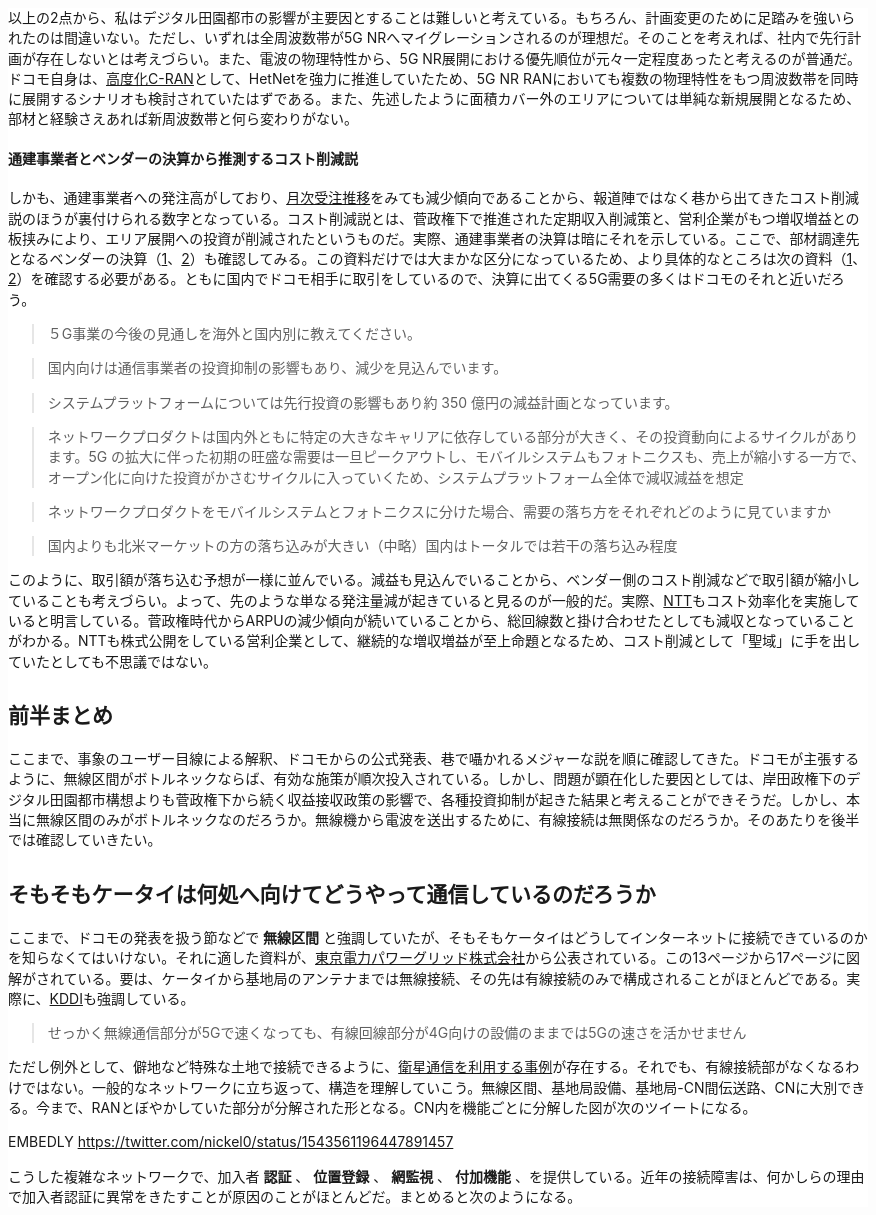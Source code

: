 以上の2点から、私はデジタル田園都市の影響が主要因とすることは難しいと考えている。もちろん、計画変更のために足踏みを強いられたのは間違いない。ただし、いずれは全周波数帯が5G NRへマイグレーションされるのが理想だ。そのことを考えれば、社内で先行計画が存在しないとは考えづらい。また、電波の物理特性から、5G NR展開における優先順位が元々一定程度あったと考えるのが普通だ。ドコモ自身は、[高度化C-RAN](https://www.docomo.ne.jp/corporate/technology/rd/tech/4g/4g03/04/index.html)として、HetNetを強力に推進していたため、5G NR RANにおいても複数の物理特性をもつ周波数帯を同時に展開するシナリオも検討されていたはずである。また、先述したように面積カバー外のエリアについては単純な新規展開となるため、部材と経験さえあれば新周波数帯と何ら変わりがない。

#### 通建事業者とベンダーの決算から推測するコスト削減説

しかも、通建事業者への発注高がしており、[月次受注推移](https://www.exeo.co.jp/wp-content/uploads/2023/05/monthlyorders2023-July._J.pdf)をみても減少傾向であることから、報道陣ではなく巷から出てきたコスト削減説のほうが裏付けられる数字となっている。コスト削減説とは、菅政権下で推進された定期収入削減策と、営利企業がもつ増収増益との板挟みにより、エリア展開への投資が削減されたというものだ。実際、通建事業者の決算は暗にそれを示している。ここで、部材調達先となるベンダーの決算（[1](https://jpn.nec.com/ir/pdf/library/230428/230428_01.pdf)、[2](https://pr.fujitsu.com/jp/ir/library/presentation/pdf/20230427-01.pdf)）も確認してみる。この資料だけでは大まかな区分になっているため、より具体的なところは次の資料（[1](https://jpn.nec.com/ir/pdf/library/230428/230428_02.pdf)、[2](https://pr.fujitsu.com/jp/ir/library/presentation/pdf/20230427-03.pdf)）を確認する必要がある。ともに国内でドコモ相手に取引をしているので、決算に出てくる5G需要の多くはドコモのそれと近いだろう。

>５G事業の今後の見通しを海外と国内別に教えてください。

>国内向けは通信事業者の投資抑制の影響もあり、減少を見込んでいます。

>システムプラットフォームについては先行投資の影響もあり約 350 億円の減益計画となっています。

>ネットワークプロダクトは国内外ともに特定の大きなキャリアに依存している部分が大きく、その投資動向によるサイクルがあります。5G の拡大に伴った初期の旺盛な需要は一旦ピークアウトし、モバイルシステムもフォトニクスも、売上が縮小する一方で、オープン化に向けた投資がかさむサイクルに入っていくため、システムプラットフォーム全体で減収減益を想定

>ネットワークプロダクトをモバイルシステムとフォトニクスに分けた場合、需要の落ち方をそれぞれどのように見ていますか

>国内よりも北米マーケットの方の落ち込みが大きい（中略）国内はトータルでは若干の落ち込み程度

このように、取引額が落ち込む予想が一様に並んでいる。減益も見込んでいることから、ベンダー側のコスト削減などで取引額が縮小していることも考えづらい。よって、先のような単なる発注量減が起きていると見るのが一般的だ。実際、[NTT](https://group.ntt/jp/ir/library/material/2023/pdf/irpresentation2305.pdf)もコスト効率化を実施していると明言している。菅政権時代からARPUの減少傾向が続いていることから、総回線数と掛け合わせたとしても減収となっていることがわかる。NTTも株式公開をしている営利企業として、継続的な増収増益が至上命題となるため、コスト削減として「聖域」に手を出していたとしても不思議ではない。

## 前半まとめ

ここまで、事象のユーザー目線による解釈、ドコモからの公式発表、巷で囁かれるメジャーな説を順に確認してきた。ドコモが主張するように、無線区間がボトルネックならば、有効な施策が順次投入されている。しかし、問題が顕在化した要因としては、岸田政権下のデジタル田園都市構想よりも菅政権下から続く収益接収政策の影響で、各種投資抑制が起きた結果と考えることができそうだ。しかし、本当に無線区間のみがボトルネックなのだろうか。無線機から電波を送出するために、有線接続は無関係なのだろうか。そのあたりを後半では確認していきたい。

## そもそもケータイは何処へ向けてどうやって通信しているのだろうか

ここまで、ドコモの発表を扱う節などで **無線区間** と強調していたが、そもそもケータイはどうしてインターネットに接続できているのかを知らなくてはいけない。それに適した資料が、[東京電力パワーグリッド株式会社](https://www.tepco.co.jp/pg/company/press-information/information/2022/pdf/220204a.pdf)から公表されている。この13ページから17ページに図解がされている。要は、ケータイから基地局のアンテナまでは無線接続、その先は有線接続のみで構成されることがほとんどである。実際に、[KDDI](https://time-space.kddi.com/au-kddi/20220328/3287)も強調している。

>せっかく無線通信部分が5Gで速くなっても、有線回線部分が4G向けの設備のままでは5Gの速さを活かせません

ただし例外として、僻地など特殊な土地で接続できるように、[衛星通信を利用する事例](https://tobira.kddi.com/tsunagu/article00010/)が存在する。それでも、有線接続部がなくなるわけではない。一般的なネットワークに立ち返って、構造を理解していこう。無線区間、基地局設備、基地局-CN間伝送路、CNに大別できる。今まで、RANとぼやかしていた部分が分解された形となる。CN内を機能ごとに分解した図が次のツイートになる。

EMBEDLY https://twitter.com/nickel0/status/1543561196447891457

こうした複雑なネットワークで、加入者 **認証** 、 **位置登録** 、 **網監視** 、 **付加機能** 、を提供している。近年の接続障害は、何かしらの理由で加入者認証に異常をきたすことが原因のことがほとんどだ。まとめると次のようになる。
